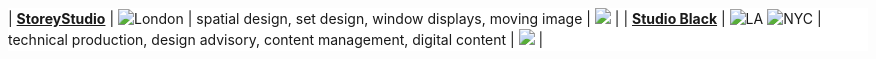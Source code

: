 | [**StoreyStudio**](https://www.storeystudio.com/)                     | ![London](https://img.shields.io/badge/-London-lightgrey?style=flat)                                                                                                                                                                                                                                                                                                                                                                                                                                                                                                                                                                                                                                                                                                                                                                                                                                                                                                                                                                                                                                                                                                                                                                                                                                                                                                                                                                                                                                                                                                                                                                                                                                                                                                                                                                                 | spatial design, set design, window displays, moving image                                                                                                          | ![](https://img.shields.io/website?down_color=%2300000000\&down_message=%E2%9D%8C\&label=%20\&style=flat-square\&up_color=%2300000000\&up_message=%F0%9F%8C%90\&url=https%3A%2F%2Fwww.storeystudio.com%2F)               |
| [**Studio Black**](https://www.studioblack.org/)                      | ![LA](https://img.shields.io/badge/-LA-lightgrey?style=flat) ![NYC](https://img.shields.io/badge/-NYC-lightgrey?style=flat)                                                                                                                                                                                                                                                                                                                                                                                                                                                                                                                                                                                                                                                                                                                                                                                                                                                                                                                                                                                                                                                                                                                                                                                                                                                                                                                                                                                                                                                                                                                                                                                                                                                                                                                          | technical production, design advisory, content management, digital content                                                                                         | ![](https://img.shields.io/website?down_color=%2300000000\&down_message=%E2%9D%8C\&label=%20\&style=flat-square\&up_color=%2300000000\&up_message=%F0%9F%8C%90\&url=https%3A%2F%2Fwww.studioblack.org%2F)                |